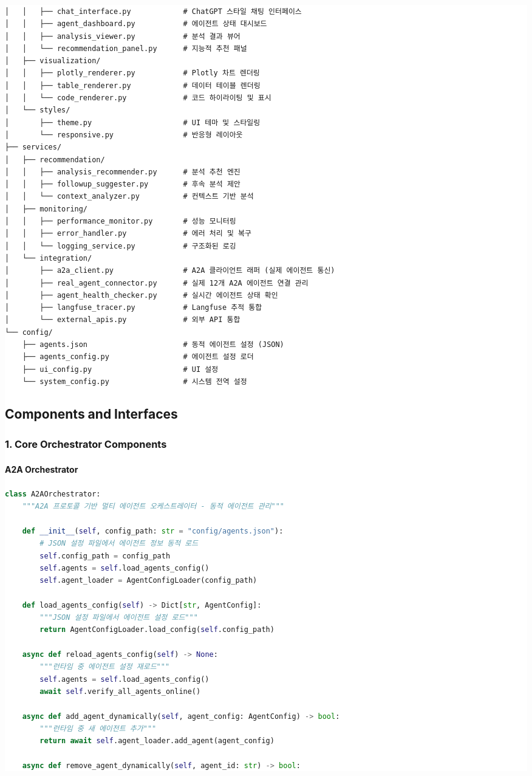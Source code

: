 ```
│   │   ├── chat_interface.py            # ChatGPT 스타일 채팅 인터페이스
│   │   ├── agent_dashboard.py           # 에이전트 상태 대시보드
│   │   ├── analysis_viewer.py           # 분석 결과 뷰어
│   │   └── recommendation_panel.py      # 지능적 추천 패널
│   ├── visualization/
│   │   ├── plotly_renderer.py           # Plotly 차트 렌더링
│   │   ├── table_renderer.py            # 데이터 테이블 렌더링
│   │   └── code_renderer.py             # 코드 하이라이팅 및 표시
│   └── styles/
│       ├── theme.py                     # UI 테마 및 스타일링
│       └── responsive.py                # 반응형 레이아웃
├── services/
│   ├── recommendation/
│   │   ├── analysis_recommender.py      # 분석 추천 엔진
│   │   ├── followup_suggester.py        # 후속 분석 제안
│   │   └── context_analyzer.py          # 컨텍스트 기반 분석
│   ├── monitoring/
│   │   ├── performance_monitor.py       # 성능 모니터링
│   │   ├── error_handler.py             # 에러 처리 및 복구
│   │   └── logging_service.py           # 구조화된 로깅
│   └── integration/
│       ├── a2a_client.py                # A2A 클라이언트 래퍼 (실제 에이전트 통신)
│       ├── real_agent_connector.py      # 실제 12개 A2A 에이전트 연결 관리
│       ├── agent_health_checker.py      # 실시간 에이전트 상태 확인
│       ├── langfuse_tracer.py           # Langfuse 추적 통합
│       └── external_apis.py             # 외부 API 통합
└── config/
    ├── agents.json                      # 동적 에이전트 설정 (JSON)
    ├── agents_config.py                 # 에이전트 설정 로더
    ├── ui_config.py                     # UI 설정
    └── system_config.py                 # 시스템 전역 설정
```

## Components and Interfaces

### 1. Core Orchestrator Components

#### A2A Orchestrator
```python
class A2AOrchestrator:
    """A2A 프로토콜 기반 멀티 에이전트 오케스트레이터 - 동적 에이전트 관리"""
    
    def __init__(self, config_path: str = "config/agents.json"):
        # JSON 설정 파일에서 에이전트 정보 동적 로드
        self.config_path = config_path
        self.agents = self.load_agents_config()
        self.agent_loader = AgentConfigLoader(config_path)
    
    def load_agents_config(self) -> Dict[str, AgentConfig]:
        """JSON 설정 파일에서 에이전트 설정 로드"""
        return AgentConfigLoader.load_config(self.config_path)
    
    async def reload_agents_config(self) -> None:
        """런타임 중 에이전트 설정 재로드"""
        self.agents = self.load_agents_config()
        await self.verify_all_agents_online()
    
    async def add_agent_dynamically(self, agent_config: AgentConfig) -> bool:
        """런타임 중 새 에이전트 추가"""
        return await self.agent_loader.add_agent(agent_config)
    
    async def remove_agent_dynamically(self, agent_id: str) -> bool:
```